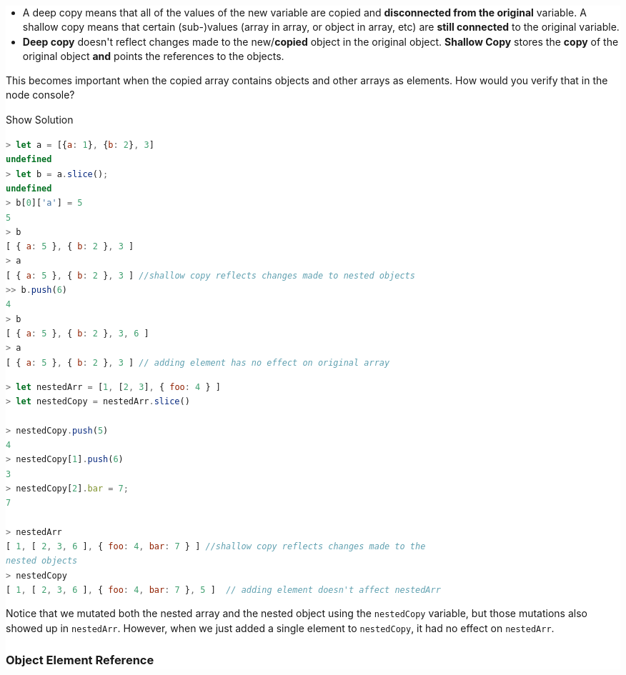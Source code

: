 -  A deep copy means that all of the values of the new variable are copied and **disconnected from the original** variable. A shallow copy means that certain (sub-)values (array in array, or object in array, etc) are **still connected** to the original variable.
- **Deep copy** doesn't reflect changes made to the new/**copied** object in the original object. **Shallow Copy** stores the **copy** of the original object **and** points the references to the objects. 

This becomes important when the copied array contains objects and other arrays as elements. How would you verify that in the node console?

Show Solution

```javascript
> let a = [{a: 1}, {b: 2}, 3]
undefined
> let b = a.slice();
undefined
> b[0]['a'] = 5
5
> b
[ { a: 5 }, { b: 2 }, 3 ]
> a
[ { a: 5 }, { b: 2 }, 3 ] //shallow copy reflects changes made to nested objects
>> b.push(6)
4
> b
[ { a: 5 }, { b: 2 }, 3, 6 ]
> a
[ { a: 5 }, { b: 2 }, 3 ] // adding element has no effect on original array 
```

```js
> let nestedArr = [1, [2, 3], { foo: 4 } ]
> let nestedCopy = nestedArr.slice()

> nestedCopy.push(5)
4
> nestedCopy[1].push(6)
3
> nestedCopy[2].bar = 7;
7

> nestedArr
[ 1, [ 2, 3, 6 ], { foo: 4, bar: 7 } ] //shallow copy reflects changes made to the 																					nested objects
> nestedCopy
[ 1, [ 2, 3, 6 ], { foo: 4, bar: 7 }, 5 ]  // adding element doesn't affect nestedArr
```

Notice that we mutated both the nested array and the nested object using the `nestedCopy` variable, but those mutations also showed up in `nestedArr`. However, when we just added a single element to `nestedCopy`, it had no effect on `nestedArr`.

### Object Element Reference
